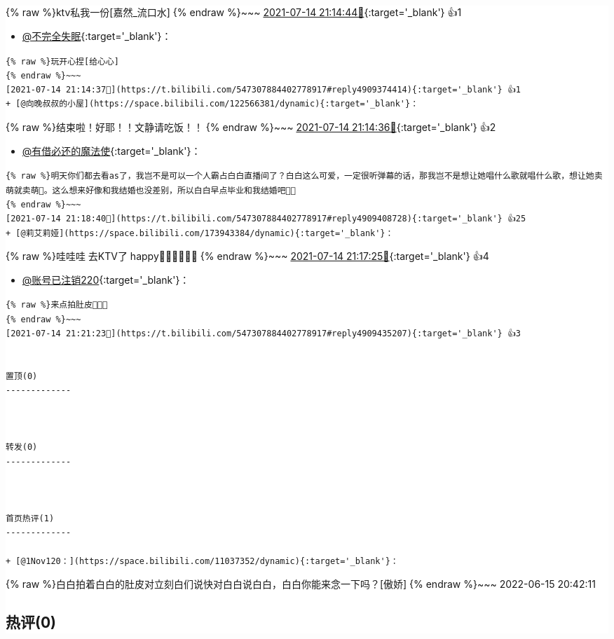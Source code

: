 {% raw %}ktv私我一份[嘉然_流口水]
{% endraw %}~~~
[2021-07-14 21:14:44🔗](https://t.bilibili.com/547307884402778917#reply4909381513){:target='_blank'} 👍1
+ [@不完全失眠](https://space.bilibili.com/900940/dynamic){:target='_blank'}：
~~~
{% raw %}玩开心捏[给心心]
{% endraw %}~~~
[2021-07-14 21:14:37🔗](https://t.bilibili.com/547307884402778917#reply4909374414){:target='_blank'} 👍1
+ [@向晚叔叔的小屋](https://space.bilibili.com/122566381/dynamic){:target='_blank'}：
~~~
{% raw %}结束啦！好耶！！文静请吃饭！！
{% endraw %}~~~
[2021-07-14 21:14:36🔗](https://t.bilibili.com/547307884402778917#reply4909374360){:target='_blank'} 👍2
+ [@有借必还的魔法使](https://space.bilibili.com/7955075/dynamic){:target='_blank'}：
~~~
{% raw %}明天你们都去看as了，我岂不是可以一个人霸占白白直播间了？白白这么可爱，一定很听弹幕的话，那我岂不是想让她唱什么歌就唱什么歌，想让她卖萌就卖萌🤤。这么想来好像和我结婚也没差别，所以白白早点毕业和我结婚吧🤤🤤
{% endraw %}~~~
[2021-07-14 21:18:40🔗](https://t.bilibili.com/547307884402778917#reply4909408728){:target='_blank'} 👍25
+ [@莉艾莉娅](https://space.bilibili.com/173943384/dynamic){:target='_blank'}：
~~~
{% raw %}哇哇哇  去KTV了  happy💃🏻💃🏻💃🏻
{% endraw %}~~~
[2021-07-14 21:17:25🔗](https://t.bilibili.com/547307884402778917#reply4909405822){:target='_blank'} 👍4
+ [@账号已注销220](https://space.bilibili.com/17099347/dynamic){:target='_blank'}：
~~~
{% raw %}来点拍肚皮🤤🤤🤤
{% endraw %}~~~
[2021-07-14 21:21:23🔗](https://t.bilibili.com/547307884402778917#reply4909435207){:target='_blank'} 👍3


置顶(0)
-------------



转发(0)
-------------



首页热评(1)
-------------

+ [@1Nov120：](https://space.bilibili.com/11037352/dynamic){:target='_blank'}：
~~~
{% raw %}白白拍着白白的肚皮对立刻白们说快对白白说白白，白白你能来念一下吗？[傲娇]
{% endraw %}~~~
2022-06-15 20:42:11


热评(0)
-------------



